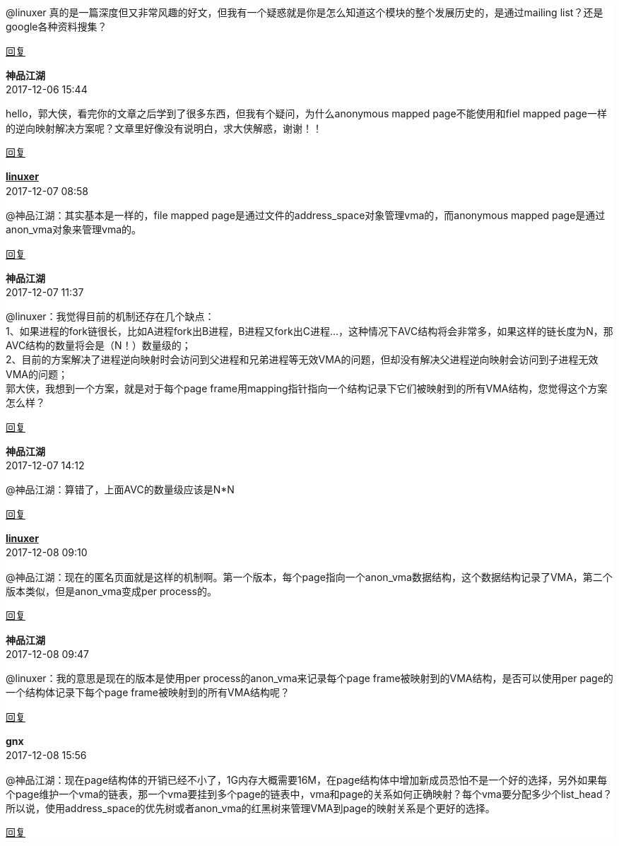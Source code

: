 @linuxer 真的是一篇深度但又非常风趣的好文，但我有一个疑惑就是你是怎么知道这个模块的整个发展历史的，是通过mailing list？还是google各种资料搜集？

[回复](http://www.wowotech.net/memory_management/reverse_mapping.html#comment-6439)

**神品江湖**  
2017-12-06 15:44

hello，郭大侠，看完你的文章之后学到了很多东西，但我有个疑问，为什么anonymous mapped page不能使用和fiel mapped page一样的逆向映射解决方案呢？文章里好像没有说明白，求大侠解惑，谢谢！！

[回复](http://www.wowotech.net/memory_management/reverse_mapping.html#comment-6290)

**[linuxer](http://www.wowotech.net/)**  
2017-12-07 08:58

@神品江湖：其实基本是一样的，file mapped page是通过文件的address_space对象管理vma的，而anonymous mapped page是通过anon_vma对象来管理vma的。

[回复](http://www.wowotech.net/memory_management/reverse_mapping.html#comment-6296)

**神品江湖**  
2017-12-07 11:37

@linuxer：我觉得目前的机制还存在几个缺点：  
1、如果进程的fork链很长，比如A进程fork出B进程，B进程又fork出C进程...，这种情况下AVC结构将会非常多，如果这样的链长度为N，那AVC结构的数量将会是（N！）数量级的；  
2、目前的方案解决了进程逆向映射时会访问到父进程和兄弟进程等无效VMA的问题，但却没有解决父进程逆向映射会访问到子进程无效VMA的问题；  
郭大侠，我想到一个方案，就是对于每个page frame用mapping指针指向一个结构记录下它们被映射到的所有VMA结构，您觉得这个方案怎么样？

[回复](http://www.wowotech.net/memory_management/reverse_mapping.html#comment-6299)

**神品江湖**  
2017-12-07 14:12

@神品江湖：算错了，上面AVC的数量级应该是N*N

[回复](http://www.wowotech.net/memory_management/reverse_mapping.html#comment-6300)

**[linuxer](http://www.wowotech.net/)**  
2017-12-08 09:10

@神品江湖：现在的匿名页面就是这样的机制啊。第一个版本，每个page指向一个anon_vma数据结构，这个数据结构记录了VMA，第二个版本类似，但是anon_vma变成per process的。

[回复](http://www.wowotech.net/memory_management/reverse_mapping.html#comment-6308)

**神品江湖**  
2017-12-08 09:47

@linuxer：我的意思是现在的版本是使用per process的anon_vma来记录每个page frame被映射到的VMA结构，是否可以使用per page的一个结构体记录下每个page frame被映射到的所有VMA结构呢？

[回复](http://www.wowotech.net/memory_management/reverse_mapping.html#comment-6311)

**gnx**  
2017-12-08 15:56

@神品江湖：现在page结构体的开销已经不小了，1G内存大概需要16M，在page结构体中增加新成员恐怕不是一个好的选择，另外如果每个page维护一个vma的链表，那一个vma要挂到多个page的链表中，vma和page的关系如何正确映射？每个vma要分配多少个list_head？所以说，使用address_space的优先树或者anon_vma的红黑树来管理VMA到page的映射关系是个更好的选择。

[回复](http://www.wowotech.net/memory_management/reverse_mapping.html#comment-6326)
